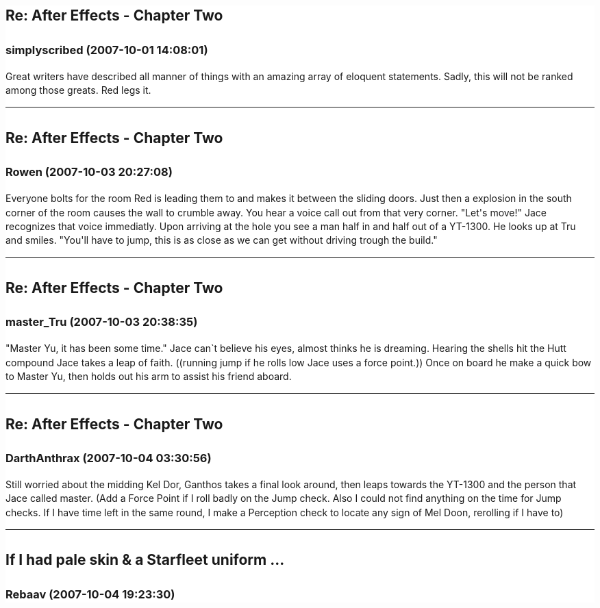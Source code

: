 ## Re: After Effects - Chapter Two

### **simplyscribed** (2007-10-01 14:08:01)

Great writers have described all manner of things with an amazing array of eloquent statements. Sadly, this will not be ranked among those greats.
Red legs it.

---

## Re: After Effects - Chapter Two

### **Rowen** (2007-10-03 20:27:08)

Everyone bolts for the room Red is leading them to and makes it between the sliding doors. Just then a explosion in the south corner of the room causes the wall to crumble away. You hear a voice call out from that very corner.
"Let's move!" Jace recognizes that voice immediatly.
Upon arriving at the hole you see a man half in and half out of a YT-1300. He looks up at Tru and smiles. "You'll have to jump, this is as close as we can get without driving trough the build."

---

## Re: After Effects - Chapter Two

### **master_Tru** (2007-10-03 20:38:35)

"Master Yu, it has been some time." Jace can`t believe his eyes, almost thinks he is dreaming. Hearing the shells hit the Hutt compound Jace takes a leap of faith.
((running jump if he rolls low Jace uses a force point.))
Once on board he make a quick bow to Master Yu, then holds out his arm to assist his friend aboard.

---

## Re: After Effects - Chapter Two

### **DarthAnthrax** (2007-10-04 03:30:56)

Still worried about the midding Kel Dor, Ganthos takes a final look around, then leaps towards the YT-1300 and the person that Jace called master.
(Add a Force Point if I roll badly on the Jump check. Also I could not find anything on the time for Jump checks. If I have time left in the same round, I make a Perception check to locate any sign of Mel Doon, rerolling if I have to)

---

## If I had pale skin & a Starfleet uniform ...

### **Rebaav** (2007-10-04 19:23:30)
